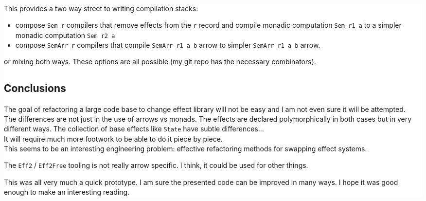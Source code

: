This provides a two way street to writing compilation stacks: 

* compose `Sem r` compilers that remove effects from the `r` record and compile monadic computation `Sem r1 a` to a simpler monadic computation  `Sem r2 a`
* compose `SemArr r` compilers that compile `SemArr r1 a b` arrow to simpler `SemArr r1 a b` arrow.

or mixing both ways.  These options are all possible (my git repo has the necessary combinators).  


## Conclusions

The goal of refactoring a large code base to change effect library will not be easy and I am not even sure it will be attempted.  
The differences are not just in the use of arrows vs monads.
The effects are declared polymorphically in both cases but in very different ways.  The collection of base effects like `State` have subtle differences...  
It will require much more footwork to be able to do it piece by piece.   
This seems to be an interesting engineering problem: effective refactoring methods for swapping effect systems.

The `Eff2` / `Eff2Free` tooling is not really arrow specific.  I think, it could be used for other things.

This was all very much a quick prototype. I am sure the presented code can be improved in many ways. I hope it was good enough to make an interesting reading.

